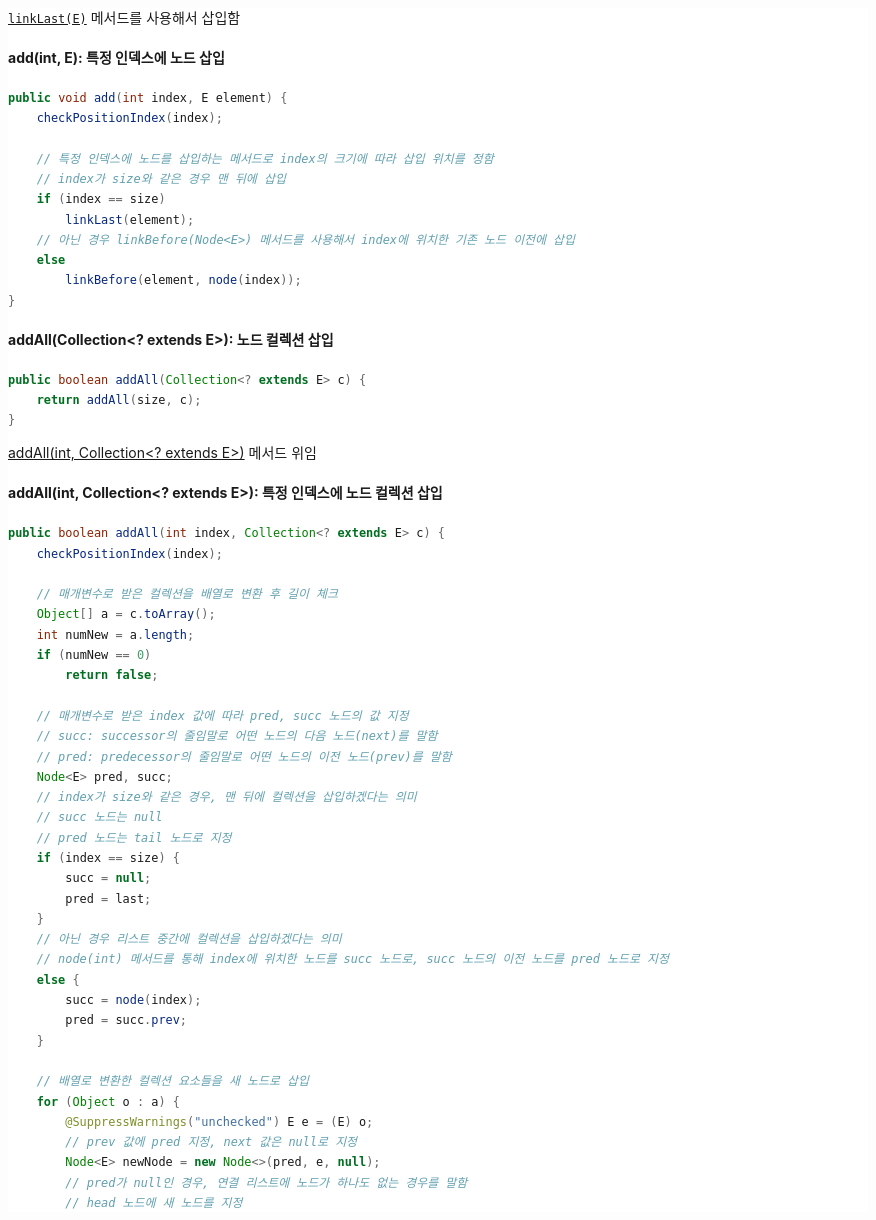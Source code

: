 [`linkLast(E)`](#linklaste) 메서드를 사용해서 삽입함

#### add(int, E): 특정 인덱스에 노드 삽입

```java
public void add(int index, E element) {
    checkPositionIndex(index);

    // 특정 인덱스에 노드를 삽입하는 메서드로 index의 크기에 따라 삽입 위치를 정함
    // index가 size와 같은 경우 맨 뒤에 삽입
    if (index == size)
        linkLast(element);
    // 아닌 경우 linkBefore(Node<E>) 메서드를 사용해서 index에 위치한 기존 노드 이전에 삽입
    else
        linkBefore(element, node(index));
}
```

#### addAll(Collection<? extends E>): 노드 컬렉션 삽입

```java
public boolean addAll(Collection<? extends E> c) {
    return addAll(size, c);
}
```

[addAll(int, Collection<? extends E>)](#addallint-collection-extends-e-특정-인덱스에-노드-컬렉션-삽입) 메서드 위임

#### addAll(int, Collection<? extends E>): 특정 인덱스에 노드 컬렉션 삽입

```java
public boolean addAll(int index, Collection<? extends E> c) {
    checkPositionIndex(index);

    // 매개변수로 받은 컬렉션을 배열로 변환 후 길이 체크
    Object[] a = c.toArray();
    int numNew = a.length;
    if (numNew == 0)
        return false;

    // 매개변수로 받은 index 값에 따라 pred, succ 노드의 값 지정
    // succ: successor의 줄임말로 어떤 노드의 다음 노드(next)를 말함
    // pred: predecessor의 줄임말로 어떤 노드의 이전 노드(prev)를 말함
    Node<E> pred, succ;
    // index가 size와 같은 경우, 맨 뒤에 컬렉션을 삽입하겠다는 의미
    // succ 노드는 null 
    // pred 노드는 tail 노드로 지정
    if (index == size) {
        succ = null;
        pred = last;
    }
    // 아닌 경우 리스트 중간에 컬렉션을 삽입하겠다는 의미
    // node(int) 메서드를 통해 index에 위치한 노드를 succ 노드로, succ 노드의 이전 노드를 pred 노드로 지정
    else {
        succ = node(index);
        pred = succ.prev;
    }

    // 배열로 변환한 컬렉션 요소들을 새 노드로 삽입
    for (Object o : a) {
        @SuppressWarnings("unchecked") E e = (E) o;
        // prev 값에 pred 지정, next 값은 null로 지정
        Node<E> newNode = new Node<>(pred, e, null);
        // pred가 null인 경우, 연결 리스트에 노드가 하나도 없는 경우를 말함
        // head 노드에 새 노드를 지정
```